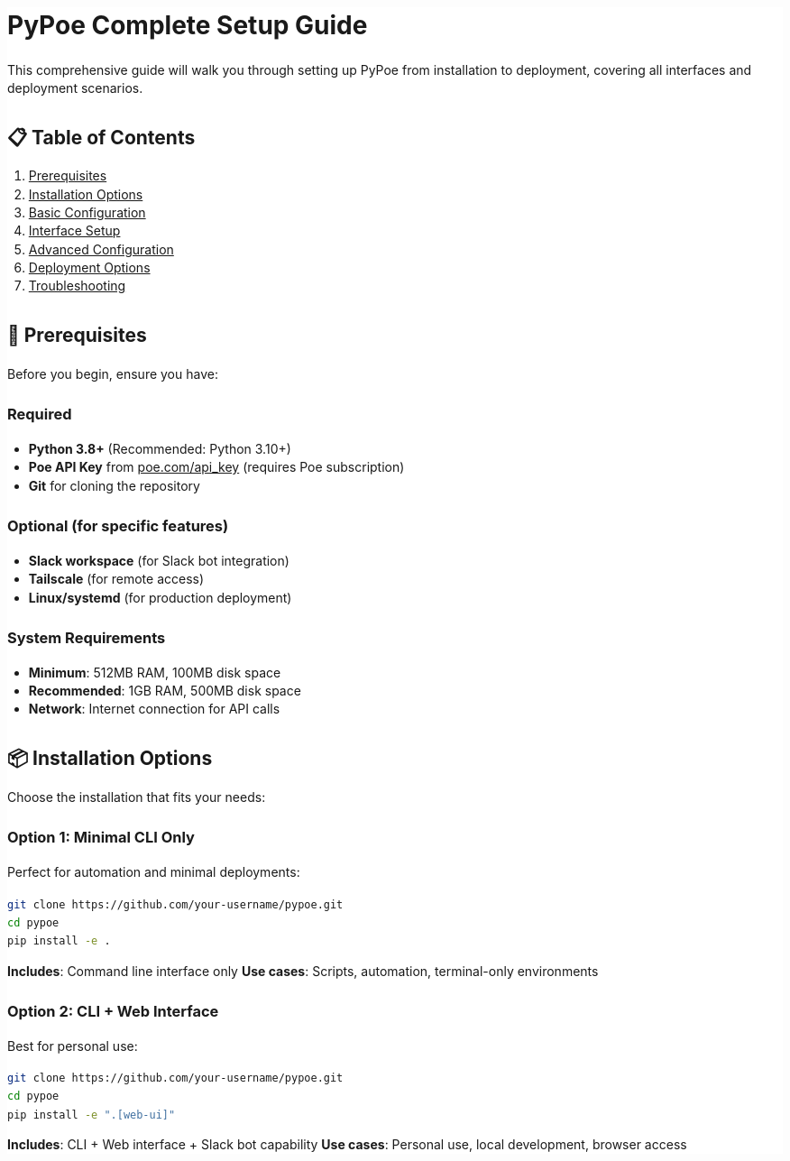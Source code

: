 # PyPoe Complete Setup Guide

This comprehensive guide will walk you through setting up PyPoe from installation to deployment, covering all interfaces and deployment scenarios.

## 📋 Table of Contents

1. [Prerequisites](#prerequisites)
2. [Installation Options](#installation-options)
3. [Basic Configuration](#basic-configuration)
4. [Interface Setup](#interface-setup)
5. [Advanced Configuration](#advanced-configuration)
6. [Deployment Options](#deployment-options)
7. [Troubleshooting](#troubleshooting)

## 🚀 Prerequisites

Before you begin, ensure you have:

### Required
- **Python 3.8+** (Recommended: Python 3.10+)
- **Poe API Key** from [poe.com/api_key](https://poe.com/api_key) (requires Poe subscription)
- **Git** for cloning the repository

### Optional (for specific features)
- **Slack workspace** (for Slack bot integration)
- **Tailscale** (for remote access)
- **Linux/systemd** (for production deployment)

### System Requirements
- **Minimum**: 512MB RAM, 100MB disk space
- **Recommended**: 1GB RAM, 500MB disk space
- **Network**: Internet connection for API calls

## 📦 Installation Options

Choose the installation that fits your needs:

### Option 1: Minimal CLI Only
Perfect for automation and minimal deployments:
```bash
git clone https://github.com/your-username/pypoe.git
cd pypoe
pip install -e .
```
**Includes**: Command line interface only
**Use cases**: Scripts, automation, terminal-only environments

### Option 2: CLI + Web Interface
Best for personal use:
```bash
git clone https://github.com/your-username/pypoe.git
cd pypoe
pip install -e ".[web-ui]"
```
**Includes**: CLI + Web interface + Slack bot capability
**Use cases**: Personal use, local development, browser access
